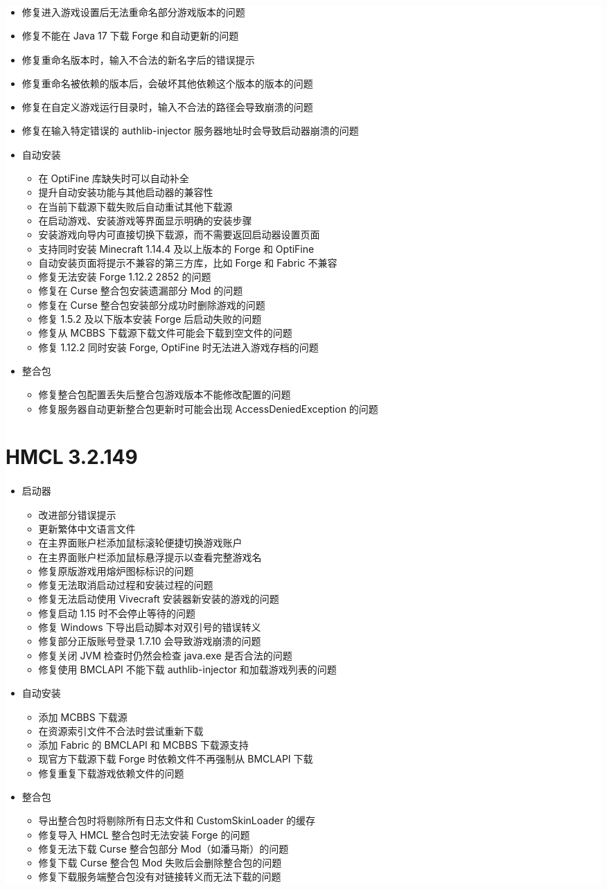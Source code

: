   - 修复进入游戏设置后无法重命名部分游戏版本的问题
  - 修复不能在 Java 17 下载 Forge 和自动更新的问题
  - 修复重命名版本时，输入不合法的新名字后的错误提示
  - 修复重命名被依赖的版本后，会破坏其他依赖这个版本的版本的问题
  - 修复在自定义游戏运行目录时，输入不合法的路径会导致崩溃的问题
  - 修复在输入特定错误的 authlib-injector 服务器地址时会导致启动器崩溃的问题

- 自动安装
  - 在 OptiFine 库缺失时可以自动补全
  - 提升自动安装功能与其他启动器的兼容性
  - 在当前下载源下载失败后自动重试其他下载源
  - 在启动游戏、安装游戏等界面显示明确的安装步骤
  - 安装游戏向导内可直接切换下载源，而不需要返回启动器设置页面
  - 支持同时安装 Minecraft 1.14.4 及以上版本的 Forge 和 OptiFine
  - 自动安装页面将提示不兼容的第三方库，比如 Forge 和 Fabric 不兼容
  - 修复无法安装 Forge 1.12.2 2852 的问题
  - 修复在 Curse 整合包安装遗漏部分 Mod 的问题
  - 修复在 Curse 整合包安装部分成功时删除游戏的问题
  - 修复 1.5.2 及以下版本安装 Forge 后启动失败的问题
  - 修复从 MCBBS 下载源下载文件可能会下载到空文件的问题
  - 修复 1.12.2 同时安装 Forge, OptiFine 时无法进入游戏存档的问题

- 整合包
  - 修复整合包配置丢失后整合包游戏版本不能修改配置的问题
  - 修复服务器自动更新整合包更新时可能会出现 AccessDeniedException 的问题

# HMCL 3.2.149

- 启动器
  - 改进部分错误提示
  - 更新繁体中文语言文件
  - 在主界面账户栏添加鼠标滚轮便捷切换游戏账户
  - 在主界面账户栏添加鼠标悬浮提示以查看完整游戏名
  - 修复原版游戏用熔炉图标标识的问题
  - 修复无法取消启动过程和安装过程的问题
  - 修复无法启动使用 Vivecraft 安装器新安装的游戏的问题
  - 修复启动 1.15 时不会停止等待的问题
  - 修复 Windows 下导出启动脚本对双引号的错误转义
  - 修复部分正版账号登录 1.7.10 会导致游戏崩溃的问题
  - 修复关闭 JVM 检查时仍然会检查 java.exe 是否合法的问题
  - 修复使用 BMCLAPI 不能下载 authlib-injector 和加载游戏列表的问题

- 自动安装
  - 添加 MCBBS 下载源
  - 在资源索引文件不合法时尝试重新下载
  - 添加 Fabric 的 BMCLAPI 和 MCBBS 下载源支持
  - 现官方下载源下载 Forge 时依赖文件不再强制从 BMCLAPI 下载
  - 修复重复下载游戏依赖文件的问题

- 整合包
  - 导出整合包时将剔除所有日志文件和 CustomSkinLoader 的缓存
  - 修复导入 HMCL 整合包时无法安装 Forge 的问题
  - 修复无法下载 Curse 整合包部分 Mod（如潘马斯）的问题
  - 修复下载 Curse 整合包 Mod 失败后会删除整合包的问题
  - 修复下载服务端整合包没有对链接转义而无法下载的问题
